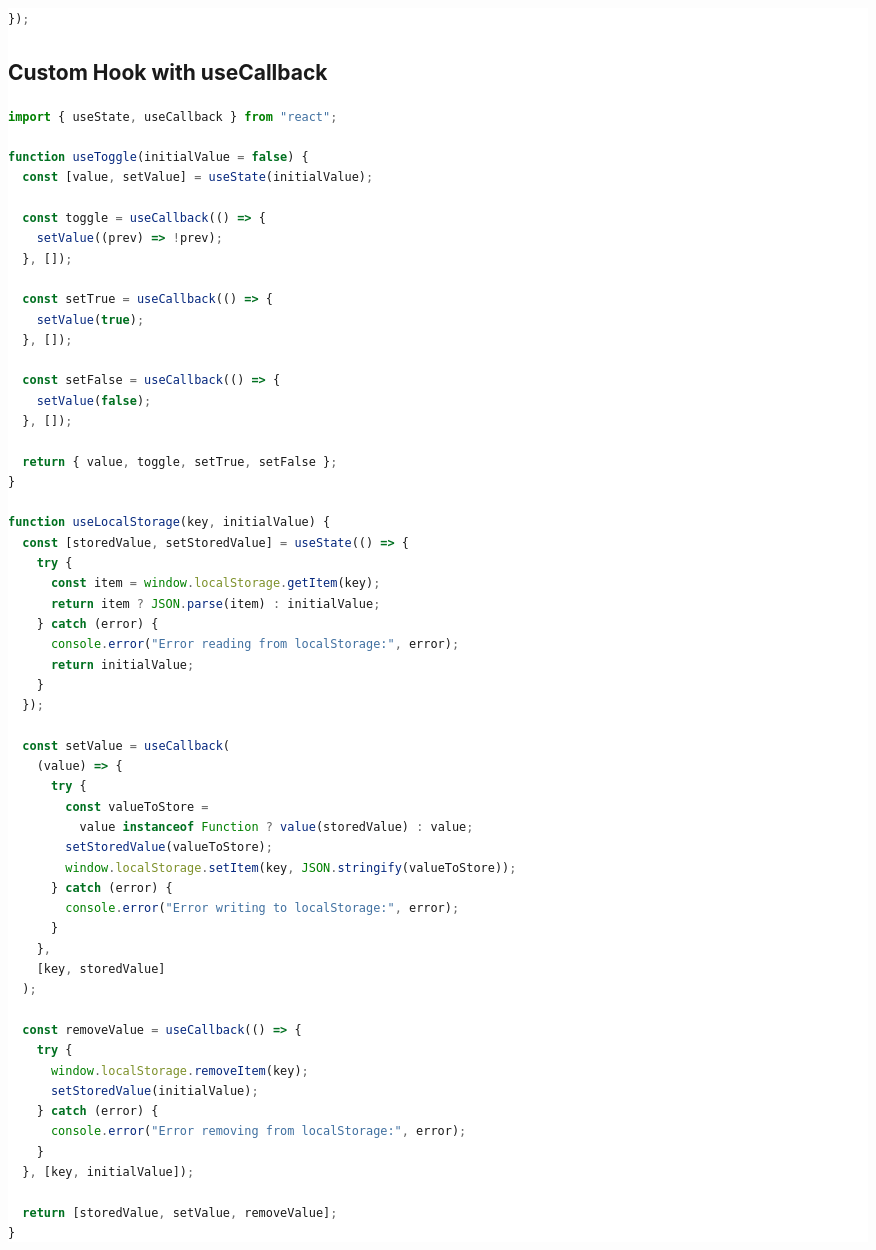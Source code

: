 ```javascript
});
```

## Custom Hook with useCallback

```javascript
import { useState, useCallback } from "react";

function useToggle(initialValue = false) {
  const [value, setValue] = useState(initialValue);

  const toggle = useCallback(() => {
    setValue((prev) => !prev);
  }, []);

  const setTrue = useCallback(() => {
    setValue(true);
  }, []);

  const setFalse = useCallback(() => {
    setValue(false);
  }, []);

  return { value, toggle, setTrue, setFalse };
}

function useLocalStorage(key, initialValue) {
  const [storedValue, setStoredValue] = useState(() => {
    try {
      const item = window.localStorage.getItem(key);
      return item ? JSON.parse(item) : initialValue;
    } catch (error) {
      console.error("Error reading from localStorage:", error);
      return initialValue;
    }
  });

  const setValue = useCallback(
    (value) => {
      try {
        const valueToStore =
          value instanceof Function ? value(storedValue) : value;
        setStoredValue(valueToStore);
        window.localStorage.setItem(key, JSON.stringify(valueToStore));
      } catch (error) {
        console.error("Error writing to localStorage:", error);
      }
    },
    [key, storedValue]
  );

  const removeValue = useCallback(() => {
    try {
      window.localStorage.removeItem(key);
      setStoredValue(initialValue);
    } catch (error) {
      console.error("Error removing from localStorage:", error);
    }
  }, [key, initialValue]);

  return [storedValue, setValue, removeValue];
}

```